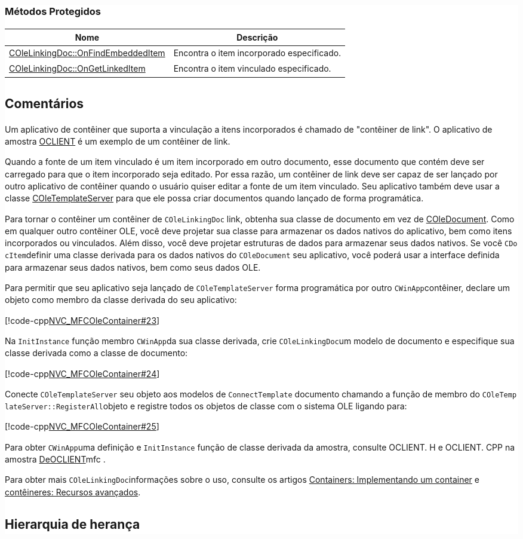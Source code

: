 ### <a name="protected-methods"></a>Métodos Protegidos

|Nome|Descrição|
|----------|-----------------|
|[COleLinkingDoc::OnFindEmbeddedItem](#onfindembeddeditem)|Encontra o item incorporado especificado.|
|[COleLinkingDoc::OnGetLinkedItem](#ongetlinkeditem)|Encontra o item vinculado especificado.|

## <a name="remarks"></a>Comentários

Um aplicativo de contêiner que suporta a vinculação a itens incorporados é chamado de "contêiner de link". O aplicativo de amostra [OCLIENT](../../overview/visual-cpp-samples.md) é um exemplo de um contêiner de link.

Quando a fonte de um item vinculado é um item incorporado em outro documento, esse documento que contém deve ser carregado para que o item incorporado seja editado. Por essa razão, um contêiner de link deve ser capaz de ser lançado por outro aplicativo de contêiner quando o usuário quiser editar a fonte de um item vinculado. Seu aplicativo também deve usar a classe [COleTemplateServer](../../mfc/reference/coletemplateserver-class.md) para que ele possa criar documentos quando lançado de forma programática.

Para tornar o contêiner um contêiner de `COleLinkingDoc` link, obtenha sua classe de documento em vez de [COleDocument](../../mfc/reference/coledocument-class.md). Como em qualquer outro contêiner OLE, você deve projetar sua classe para armazenar os dados nativos do aplicativo, bem como itens incorporados ou vinculados. Além disso, você deve projetar estruturas de dados para armazenar seus dados nativos. Se você `CDocItem`definir uma classe derivada para os dados nativos do `COleDocument` seu aplicativo, você poderá usar a interface definida para armazenar seus dados nativos, bem como seus dados OLE.

Para permitir que seu aplicativo seja lançado de `COleTemplateServer` forma programática por outro `CWinApp`contêiner, declare um objeto como membro da classe derivada do seu aplicativo:

[!code-cpp[NVC_MFCOleContainer#23](../../mfc/codesnippet/cpp/colelinkingdoc-class_1.h)]

Na `InitInstance` função membro `CWinApp`da sua classe derivada, crie `COleLinkingDoc`um modelo de documento e especifique sua classe derivada como a classe de documento:

[!code-cpp[NVC_MFCOleContainer#24](../../mfc/codesnippet/cpp/colelinkingdoc-class_2.cpp)]

Conecte `COleTemplateServer` seu objeto aos modelos de `ConnectTemplate` documento chamando a função de membro do `COleTemplateServer::RegisterAll`objeto e registre todos os objetos de classe com o sistema OLE ligando para:

[!code-cpp[NVC_MFCOleContainer#25](../../mfc/codesnippet/cpp/colelinkingdoc-class_3.cpp)]

Para obter `CWinApp`uma definição e `InitInstance` função de classe derivada da amostra, consulte OCLIENT. H e OCLIENT. CPP na amostra [DeOCLIENT](../../overview/visual-cpp-samples.md)mfc .

Para obter mais `COleLinkingDoc`informações sobre o uso, consulte os artigos [Containers: Implementando um container](../../mfc/containers-implementing-a-container.md) e [contêineres: Recursos avançados](../../mfc/containers-advanced-features.md).

## <a name="inheritance-hierarchy"></a>Hierarquia de herança

